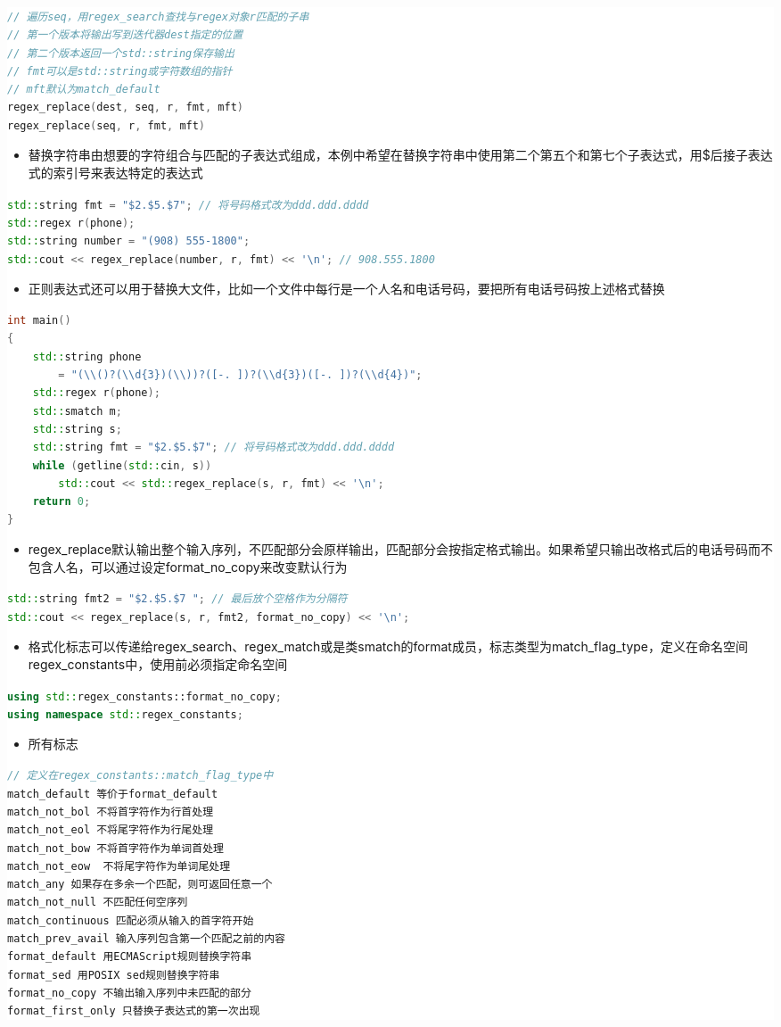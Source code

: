 ```cpp
// 遍历seq，用regex_search查找与regex对象r匹配的子串
// 第一个版本将输出写到迭代器dest指定的位置
// 第二个版本返回一个std::string保存输出
// fmt可以是std::string或字符数组的指针
// mft默认为match_default
regex_replace(dest, seq, r, fmt, mft)
regex_replace(seq, r, fmt, mft)
```
* 替换字符串由想要的字符组合与匹配的子表达式组成，本例中希望在替换字符串中使用第二个第五个和第七个子表达式，用$后接子表达式的索引号来表达特定的表达式
```cpp
std::string fmt = "$2.$5.$7"; // 将号码格式改为ddd.ddd.dddd
std::regex r(phone);
std::string number = "(908) 555-1800";
std::cout << regex_replace(number, r, fmt) << '\n'; // 908.555.1800
```
* 正则表达式还可以用于替换大文件，比如一个文件中每行是一个人名和电话号码，要把所有电话号码按上述格式替换
```cpp
int main()
{
    std::string phone
        = "(\\()?(\\d{3})(\\))?([-. ])?(\\d{3})([-. ])?(\\d{4})";
    std::regex r(phone);
    std::smatch m;
    std::string s;
    std::string fmt = "$2.$5.$7"; // 将号码格式改为ddd.ddd.dddd
    while (getline(std::cin, s))
        std::cout << std::regex_replace(s, r, fmt) << '\n';
    return 0;
}
```
* regex_replace默认输出整个输入序列，不匹配部分会原样输出，匹配部分会按指定格式输出。如果希望只输出改格式后的电话号码而不包含人名，可以通过设定format_no_copy来改变默认行为
```cpp
std::string fmt2 = "$2.$5.$7 "; // 最后放个空格作为分隔符
std::cout << regex_replace(s, r, fmt2, format_no_copy) << '\n';
```
* 格式化标志可以传递给regex_search、regex_match或是类smatch的format成员，标志类型为match_flag_type，定义在命名空间regex_constants中，使用前必须指定命名空间
```cpp
using std::regex_constants::format_no_copy;
using namespace std::regex_constants;
```
* 所有标志
```cpp
// 定义在regex_constants::match_flag_type中
match_default 等价于format_default
match_not_bol 不将首字符作为行首处理
match_not_eol 不将尾字符作为行尾处理
match_not_bow 不将首字符作为单词首处理
match_not_eow  不将尾字符作为单词尾处理
match_any 如果存在多余一个匹配，则可返回任意一个
match_not_null 不匹配任何空序列
match_continuous 匹配必须从输入的首字符开始
match_prev_avail 输入序列包含第一个匹配之前的内容
format_default 用ECMAScript规则替换字符串
format_sed 用POSIX sed规则替换字符串
format_no_copy 不输出输入序列中未匹配的部分
format_first_only 只替换子表达式的第一次出现
```
